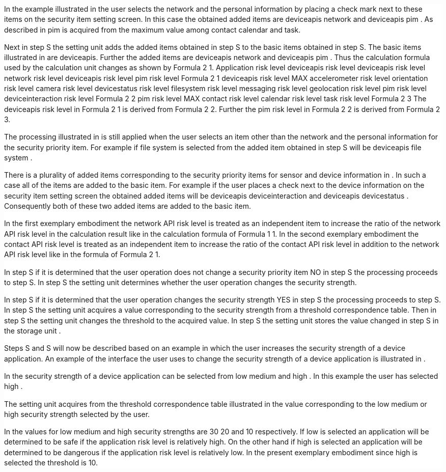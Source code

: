 In the example illustrated in the user selects the network and the personal information by placing a check mark next to these items on the security item setting screen. In this case the obtained added items are deviceapis network and deviceapis pim . As described in pim is acquired from the maximum value among contact calendar and task.

Next in step S the setting unit adds the added items obtained in step S to the basic items obtained in step S. The basic items illustrated in are deviceapis. Further the added items are deviceapis network and deviceapis pim . Thus the calculation formula used by the calculation unit changes as shown by Formula 2 1. Application risk level deviceapis risk level deviceapis risk level network risk level deviceapis risk level pim risk level Formula 2 1 deviceapis risk level MAX accelerometer risk level orientation risk level camera risk level devicestatus risk level filesystem risk level messaging risk level geolocation risk level pim risk level deviceinteraction risk level Formula 2 2 pim risk level MAX contact risk level calendar risk level task risk level Formula 2 3 The deviceapis risk level in Formula 2 1 is derived from Formula 2 2. Further the pim risk level in Formula 2 2 is derived from Formula 2 3.

The processing illustrated in is still applied when the user selects an item other than the network and the personal information for the security priority item. For example if file system is selected from the added item obtained in step S will be deviceapis file system .

There is a plurality of added items corresponding to the security priority items for sensor and device information in . In such a case all of the items are added to the basic item. For example if the user places a check next to the device information on the security item setting screen the obtained added items will be deviceapis deviceinteraction and deviceapis devicestatus . Consequently both of these two added items are added to the basic item.

In the first exemplary embodiment the network API risk level is treated as an independent item to increase the ratio of the network API risk level in the calculation result like in the calculation formula of Formula 1 1. In the second exemplary embodiment the contact API risk level is treated as an independent item to increase the ratio of the contact API risk level in addition to the network API risk level like in the formula of Formula 2 1.

In step S if it is determined that the user operation does not change a security priority item NO in step S the processing proceeds to step S. In step S the setting unit determines whether the user operation changes the security strength.

In step S if it is determined that the user operation changes the security strength YES in step S the processing proceeds to step S. In step S the setting unit acquires a value corresponding to the security strength from a threshold correspondence table. Then in step S the setting unit changes the threshold to the acquired value. In step S the setting unit stores the value changed in step S in the storage unit .

Steps S and S will now be described based on an example in which the user increases the security strength of a device application. An example of the interface the user uses to change the security strength of a device application is illustrated in .

In the security strength of a device application can be selected from low medium and high . In this example the user has selected high .

The setting unit acquires from the threshold correspondence table illustrated in the value corresponding to the low medium or high security strength selected by the user.

In the values for low medium and high security strengths are 30 20 and 10 respectively. If low is selected an application will be determined to be safe if the application risk level is relatively high. On the other hand if high is selected an application will be determined to be dangerous if the application risk level is relatively low. In the present exemplary embodiment since high is selected the threshold is 10.

